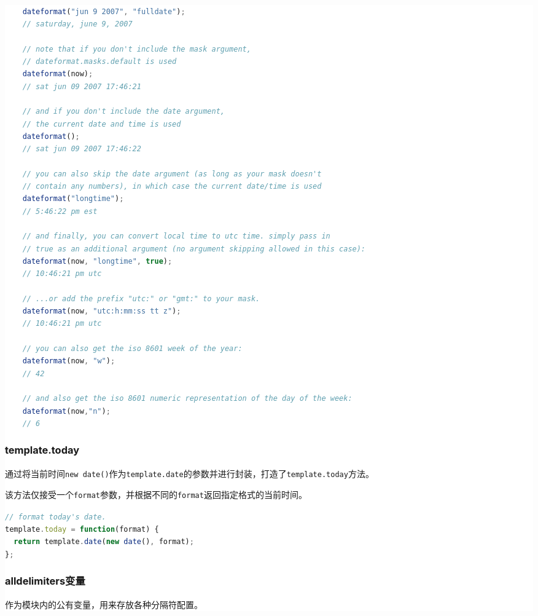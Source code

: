 ```javascript
    dateformat("jun 9 2007", "fulldate");
    // saturday, june 9, 2007

    // note that if you don't include the mask argument,
    // dateformat.masks.default is used
    dateformat(now);
    // sat jun 09 2007 17:46:21

    // and if you don't include the date argument,
    // the current date and time is used
    dateformat();
    // sat jun 09 2007 17:46:22

    // you can also skip the date argument (as long as your mask doesn't
    // contain any numbers), in which case the current date/time is used
    dateformat("longtime");
    // 5:46:22 pm est

    // and finally, you can convert local time to utc time. simply pass in
    // true as an additional argument (no argument skipping allowed in this case):
    dateformat(now, "longtime", true);
    // 10:46:21 pm utc

    // ...or add the prefix "utc:" or "gmt:" to your mask.
    dateformat(now, "utc:h:mm:ss tt z");
    // 10:46:21 pm utc

    // you can also get the iso 8601 week of the year:
    dateformat(now, "w");
    // 42

    // and also get the iso 8601 numeric representation of the day of the week:
    dateformat(now,"n");
    // 6
```
### template.today

通过将当前时间`new date()`作为`template.date`的参数并进行封装，打造了`template.today`方法。

该方法仅接受一个`format`参数，并根据不同的`format`返回指定格式的当前时间。

```javascript
// format today's date.
template.today = function(format) {
  return template.date(new date(), format);
};
```

### alldelimiters变量

作为模块内的公有变量，用来存放各种分隔符配置。
